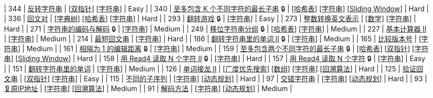 | 344 | [反转字符串](https://github.com/openset/leetcode/tree/master/problems/reverse-string) | [[双指针](https://github.com/openset/leetcode/tree/master/tag/two-pointers/README.md)] [[字符串](https://github.com/openset/leetcode/tree/master/tag/string/README.md)]  | Easy |
| 340 | [至多包含 K 个不同字符的最长子串](https://github.com/openset/leetcode/tree/master/problems/longest-substring-with-at-most-k-distinct-characters) 🔒 | [[哈希表](https://github.com/openset/leetcode/tree/master/tag/hash-table/README.md)] [[字符串](https://github.com/openset/leetcode/tree/master/tag/string/README.md)] [[Sliding Window](https://github.com/openset/leetcode/tree/master/tag/sliding-window/README.md)]  | Hard |
| 336 | [回文对](https://github.com/openset/leetcode/tree/master/problems/palindrome-pairs) | [[字典树](https://github.com/openset/leetcode/tree/master/tag/trie/README.md)] [[哈希表](https://github.com/openset/leetcode/tree/master/tag/hash-table/README.md)] [[字符串](https://github.com/openset/leetcode/tree/master/tag/string/README.md)]  | Hard |
| 293 | [翻转游戏](https://github.com/openset/leetcode/tree/master/problems/flip-game) 🔒 | [[字符串](https://github.com/openset/leetcode/tree/master/tag/string/README.md)]  | Easy |
| 273 | [整数转换英文表示](https://github.com/openset/leetcode/tree/master/problems/integer-to-english-words) | [[数学](https://github.com/openset/leetcode/tree/master/tag/math/README.md)] [[字符串](https://github.com/openset/leetcode/tree/master/tag/string/README.md)]  | Hard |
| 271 | [字符串的编码与解码](https://github.com/openset/leetcode/tree/master/problems/encode-and-decode-strings) 🔒 | [[字符串](https://github.com/openset/leetcode/tree/master/tag/string/README.md)]  | Medium |
| 249 | [移位字符串分组](https://github.com/openset/leetcode/tree/master/problems/group-shifted-strings) 🔒 | [[哈希表](https://github.com/openset/leetcode/tree/master/tag/hash-table/README.md)] [[字符串](https://github.com/openset/leetcode/tree/master/tag/string/README.md)]  | Medium |
| 227 | [基本计算器 II](https://github.com/openset/leetcode/tree/master/problems/basic-calculator-ii) | [[字符串](https://github.com/openset/leetcode/tree/master/tag/string/README.md)]  | Medium |
| 214 | [最短回文串](https://github.com/openset/leetcode/tree/master/problems/shortest-palindrome) | [[字符串](https://github.com/openset/leetcode/tree/master/tag/string/README.md)]  | Hard |
| 186 | [翻转字符串里的单词 II](https://github.com/openset/leetcode/tree/master/problems/reverse-words-in-a-string-ii) 🔒 | [[字符串](https://github.com/openset/leetcode/tree/master/tag/string/README.md)]  | Medium |
| 165 | [比较版本号](https://github.com/openset/leetcode/tree/master/problems/compare-version-numbers) | [[字符串](https://github.com/openset/leetcode/tree/master/tag/string/README.md)]  | Medium |
| 161 | [相隔为 1 的编辑距离](https://github.com/openset/leetcode/tree/master/problems/one-edit-distance) 🔒 | [[字符串](https://github.com/openset/leetcode/tree/master/tag/string/README.md)]  | Medium |
| 159 | [至多包含两个不同字符的最长子串](https://github.com/openset/leetcode/tree/master/problems/longest-substring-with-at-most-two-distinct-characters) 🔒 | [[哈希表](https://github.com/openset/leetcode/tree/master/tag/hash-table/README.md)] [[双指针](https://github.com/openset/leetcode/tree/master/tag/two-pointers/README.md)] [[字符串](https://github.com/openset/leetcode/tree/master/tag/string/README.md)] [[Sliding Window](https://github.com/openset/leetcode/tree/master/tag/sliding-window/README.md)]  | Hard |
| 158 | [用 Read4 读取 N 个字符 II](https://github.com/openset/leetcode/tree/master/problems/read-n-characters-given-read4-ii-call-multiple-times) 🔒 | [[字符串](https://github.com/openset/leetcode/tree/master/tag/string/README.md)]  | Hard |
| 157 | [用 Read4 读取 N 个字符](https://github.com/openset/leetcode/tree/master/problems/read-n-characters-given-read4) 🔒 | [[字符串](https://github.com/openset/leetcode/tree/master/tag/string/README.md)]  | Easy |
| 151 | [翻转字符串里的单词](https://github.com/openset/leetcode/tree/master/problems/reverse-words-in-a-string) | [[字符串](https://github.com/openset/leetcode/tree/master/tag/string/README.md)]  | Medium |
| 126 | [单词接龙 II](https://github.com/openset/leetcode/tree/master/problems/word-ladder-ii) | [[广度优先搜索](https://github.com/openset/leetcode/tree/master/tag/breadth-first-search/README.md)] [[数组](https://github.com/openset/leetcode/tree/master/tag/array/README.md)] [[字符串](https://github.com/openset/leetcode/tree/master/tag/string/README.md)] [[回溯算法](https://github.com/openset/leetcode/tree/master/tag/backtracking/README.md)]  | Hard |
| 125 | [验证回文串](https://github.com/openset/leetcode/tree/master/problems/valid-palindrome) | [[双指针](https://github.com/openset/leetcode/tree/master/tag/two-pointers/README.md)] [[字符串](https://github.com/openset/leetcode/tree/master/tag/string/README.md)]  | Easy |
| 115 | [不同的子序列](https://github.com/openset/leetcode/tree/master/problems/distinct-subsequences) | [[字符串](https://github.com/openset/leetcode/tree/master/tag/string/README.md)] [[动态规划](https://github.com/openset/leetcode/tree/master/tag/dynamic-programming/README.md)]  | Hard |
| 97 | [交错字符串](https://github.com/openset/leetcode/tree/master/problems/interleaving-string) | [[字符串](https://github.com/openset/leetcode/tree/master/tag/string/README.md)] [[动态规划](https://github.com/openset/leetcode/tree/master/tag/dynamic-programming/README.md)]  | Hard |
| 93 | [复原IP地址](https://github.com/openset/leetcode/tree/master/problems/restore-ip-addresses) | [[字符串](https://github.com/openset/leetcode/tree/master/tag/string/README.md)] [[回溯算法](https://github.com/openset/leetcode/tree/master/tag/backtracking/README.md)]  | Medium |
| 91 | [解码方法](https://github.com/openset/leetcode/tree/master/problems/decode-ways) | [[字符串](https://github.com/openset/leetcode/tree/master/tag/string/README.md)] [[动态规划](https://github.com/openset/leetcode/tree/master/tag/dynamic-programming/README.md)]  | Medium |